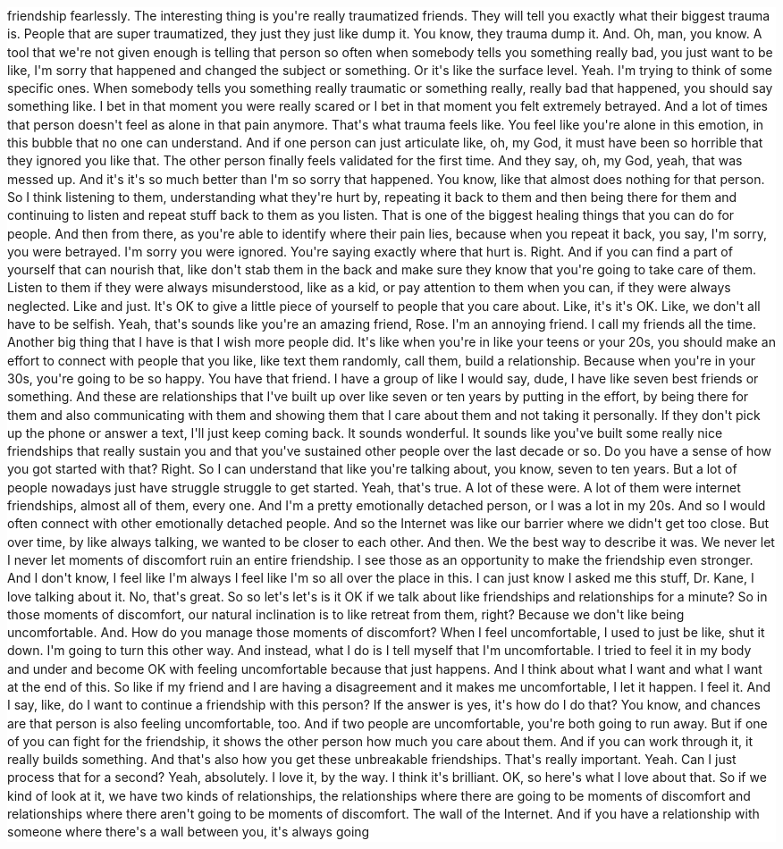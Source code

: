 friendship fearlessly. The interesting thing is you're really traumatized friends. They will tell you exactly what their biggest trauma is. People that are super traumatized, they just they just like dump it. You know, they trauma dump it. And. Oh, man, you know. A tool that we're not given enough is telling that person so often when somebody tells you something really bad, you just want to be like, I'm sorry that happened and changed the subject or something. Or it's like the surface level. Yeah. I'm trying to think of some specific ones. When somebody tells you something really traumatic or something really, really bad that happened, you should say something like. I bet in that moment you were really scared or I bet in that moment you felt extremely betrayed. And a lot of times that person doesn't feel as alone in that pain anymore. That's what trauma feels like. You feel like you're alone in this emotion, in this bubble that no one can understand. And if one person can just articulate like, oh, my God, it must have been so horrible that they ignored you like that. The other person finally feels validated for the first time. And they say, oh, my God, yeah, that was messed up. And it's it's so much better than I'm so sorry that happened. You know, like that almost does nothing for that person. So I think listening to them, understanding what they're hurt by, repeating it back to them and then being there for them and continuing to listen and repeat stuff back to them as you listen. That is one of the biggest healing things that you can do for people. And then from there, as you're able to identify where their pain lies, because when you repeat it back, you say, I'm sorry, you were betrayed. I'm sorry you were ignored. You're saying exactly where that hurt is. Right. And if you can find a part of yourself that can nourish that, like don't stab them in the back and make sure they know that you're going to take care of them. Listen to them if they were always misunderstood, like as a kid, or pay attention to them when you can, if they were always neglected. Like and just. It's OK to give a little piece of yourself to people that you care about. Like, it's it's OK. Like, we don't all have to be selfish. Yeah, that's sounds like you're an amazing friend, Rose. I'm an annoying friend. I call my friends all the time. Another big thing that I have is that I wish more people did. It's like when you're in like your teens or your 20s, you should make an effort to connect with people that you like, like text them randomly, call them, build a relationship. Because when you're in your 30s, you're going to be so happy. You have that friend. I have a group of like I would say, dude, I have like seven best friends or something. And these are relationships that I've built up over like seven or ten years by putting in the effort, by being there for them and also communicating with them and showing them that I care about them and not taking it personally. If they don't pick up the phone or answer a text, I'll just keep coming back. It sounds wonderful. It sounds like you've built some really nice friendships that really sustain you and that you've sustained other people over the last decade or so. Do you have a sense of how you got started with that? Right. So I can understand that like you're talking about, you know, seven to ten years. But a lot of people nowadays just have struggle struggle to get started. Yeah, that's true. A lot of these were. A lot of them were internet friendships, almost all of them, every one. And I'm a pretty emotionally detached person, or I was a lot in my 20s. And so I would often connect with other emotionally detached people. And so the Internet was like our barrier where we didn't get too close. But over time, by like always talking, we wanted to be closer to each other. And then. We the best way to describe it was. We never let I never let moments of discomfort ruin an entire friendship. I see those as an opportunity to make the friendship even stronger. And I don't know, I feel like I'm always I feel like I'm so all over the place in this. I can just know I asked me this stuff, Dr. Kane, I love talking about it. No, that's great. So so let's let's is it OK if we talk about like friendships and relationships for a minute? So in those moments of discomfort, our natural inclination is to like retreat from them, right? Because we don't like being uncomfortable. And. How do you manage those moments of discomfort? When I feel uncomfortable, I used to just be like, shut it down. I'm going to turn this other way. And instead, what I do is I tell myself that I'm uncomfortable. I tried to feel it in my body and under and become OK with feeling uncomfortable because that just happens. And I think about what I want and what I want at the end of this. So like if my friend and I are having a disagreement and it makes me uncomfortable, I let it happen. I feel it. And I say, like, do I want to continue a friendship with this person? If the answer is yes, it's how do I do that? You know, and chances are that person is also feeling uncomfortable, too. And if two people are uncomfortable, you're both going to run away. But if one of you can fight for the friendship, it shows the other person how much you care about them. And if you can work through it, it really builds something. And that's also how you get these unbreakable friendships. That's really important. Yeah. Can I just process that for a second? Yeah, absolutely. I love it, by the way. I think it's brilliant. OK, so here's what I love about that. So if we kind of look at it, we have two kinds of relationships, the relationships where there are going to be moments of discomfort and relationships where there aren't going to be moments of discomfort. The wall of the Internet. And if you have a relationship with someone where there's a wall between you, it's always going
